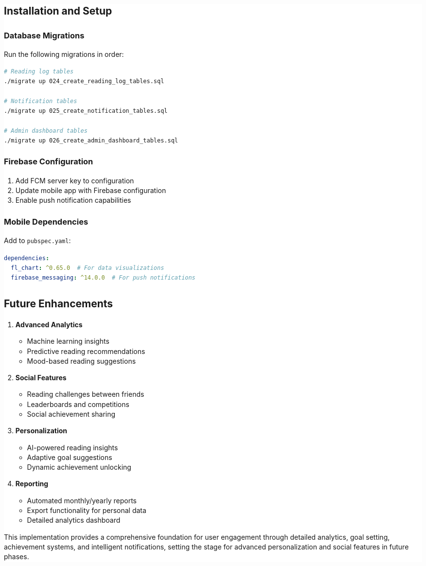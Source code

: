 ## Installation and Setup

### Database Migrations

Run the following migrations in order:
```bash
# Reading log tables
./migrate up 024_create_reading_log_tables.sql

# Notification tables  
./migrate up 025_create_notification_tables.sql

# Admin dashboard tables
./migrate up 026_create_admin_dashboard_tables.sql
```

### Firebase Configuration

1. Add FCM server key to configuration
2. Update mobile app with Firebase configuration
3. Enable push notification capabilities

### Mobile Dependencies

Add to `pubspec.yaml`:
```yaml
dependencies:
  fl_chart: ^0.65.0  # For data visualizations
  firebase_messaging: ^14.0.0  # For push notifications
```

## Future Enhancements

1. **Advanced Analytics**
   - Machine learning insights
   - Predictive reading recommendations
   - Mood-based reading suggestions

2. **Social Features**
   - Reading challenges between friends
   - Leaderboards and competitions
   - Social achievement sharing

3. **Personalization**
   - AI-powered reading insights
   - Adaptive goal suggestions
   - Dynamic achievement unlocking

4. **Reporting**
   - Automated monthly/yearly reports
   - Export functionality for personal data
   - Detailed analytics dashboard

This implementation provides a comprehensive foundation for user engagement through detailed analytics, goal setting, achievement systems, and intelligent notifications, setting the stage for advanced personalization and social features in future phases.